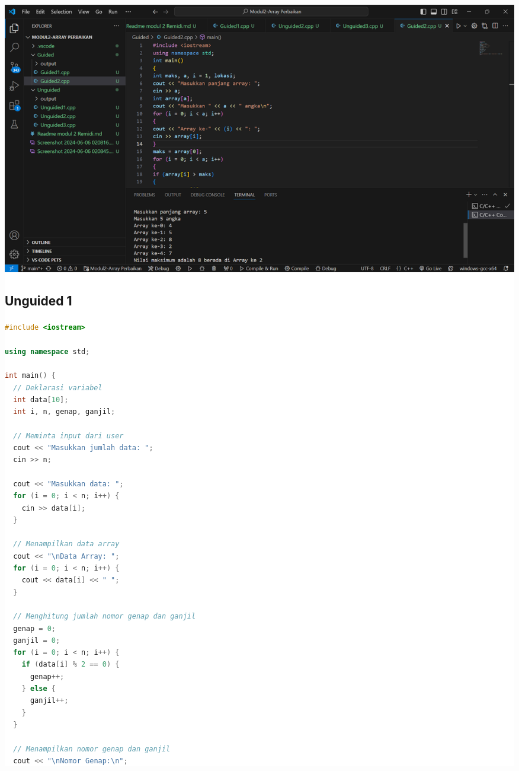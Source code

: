 ![alt text](<Screenshot 2024-06-06 021042.png>)</br>
## Unguided 1
```C++
#include <iostream>

using namespace std;

int main() {
  // Deklarasi variabel
  int data[10];
  int i, n, genap, ganjil;

  // Meminta input dari user
  cout << "Masukkan jumlah data: ";
  cin >> n;

  cout << "Masukkan data: ";
  for (i = 0; i < n; i++) {
    cin >> data[i];
  }

  // Menampilkan data array
  cout << "\nData Array: ";
  for (i = 0; i < n; i++) {
    cout << data[i] << " ";
  }

  // Menghitung jumlah nomor genap dan ganjil
  genap = 0;
  ganjil = 0;
  for (i = 0; i < n; i++) {
    if (data[i] % 2 == 0) {
      genap++;
    } else {
      ganjil++;
    }
  }

  // Menampilkan nomor genap dan ganjil
  cout << "\nNomor Genap:\n";
```